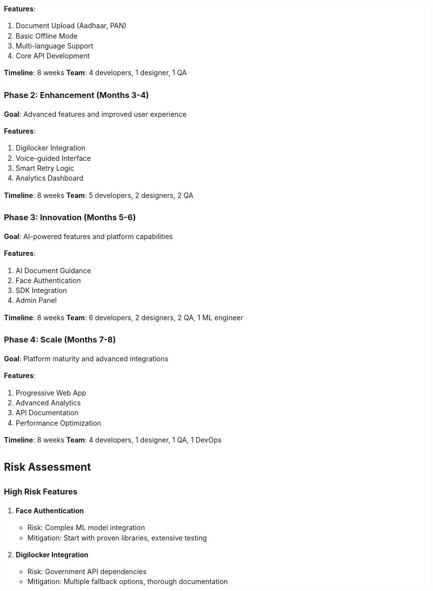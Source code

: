 **Features**:
1. Document Upload (Aadhaar, PAN)
2. Basic Offline Mode
3. Multi-language Support
4. Core API Development

**Timeline**: 8 weeks
**Team**: 4 developers, 1 designer, 1 QA

### Phase 2: Enhancement (Months 3-4)
**Goal**: Advanced features and improved user experience

**Features**:
1. Digilocker Integration
2. Voice-guided Interface
3. Smart Retry Logic
4. Analytics Dashboard

**Timeline**: 8 weeks
**Team**: 5 developers, 2 designers, 2 QA

### Phase 3: Innovation (Months 5-6)
**Goal**: AI-powered features and platform capabilities

**Features**:
1. AI Document Guidance
2. Face Authentication
3. SDK Integration
4. Admin Panel

**Timeline**: 8 weeks
**Team**: 6 developers, 2 designers, 2 QA, 1 ML engineer

### Phase 4: Scale (Months 7-8)
**Goal**: Platform maturity and advanced integrations

**Features**:
1. Progressive Web App
2. Advanced Analytics
3. API Documentation
4. Performance Optimization

**Timeline**: 8 weeks
**Team**: 4 developers, 1 designer, 1 QA, 1 DevOps

## Risk Assessment

### High Risk Features
1. **Face Authentication**
   - Risk: Complex ML model integration
   - Mitigation: Start with proven libraries, extensive testing

2. **Digilocker Integration**
   - Risk: Government API dependencies
   - Mitigation: Multiple fallback options, thorough documentation
